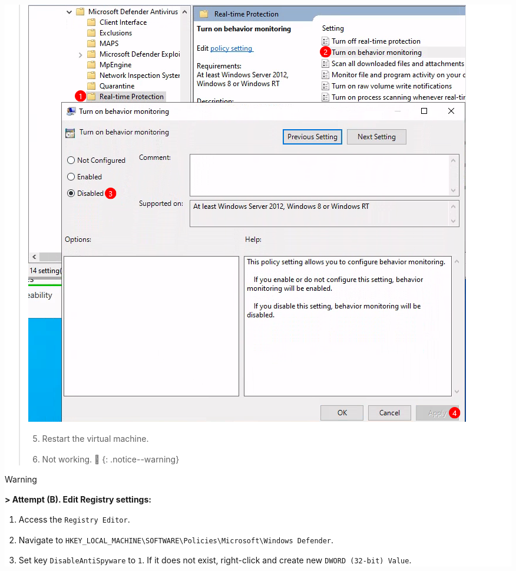 > ![](/assets/images/mydfir-challenge/disable-behavior-monitoring.png) 
> 
> 5) Restart the virtual machine.
> 
> 6) Not working. 🤷
> {: .notice--warning}

> [!warning] 
> **> Attempt (B). Edit Registry settings:**
> 
> 1) Access the `Registry Editor`.
> 
> 2) Navigate to `HKEY_LOCAL_MACHINE\SOFTWARE\Policies\Microsoft\Windows Defender`.
> 
> 3) Set key `DisableAntiSpyware` to `1`. If it does not exist, right-click and create new `DWORD (32-bit) Value`.
> 